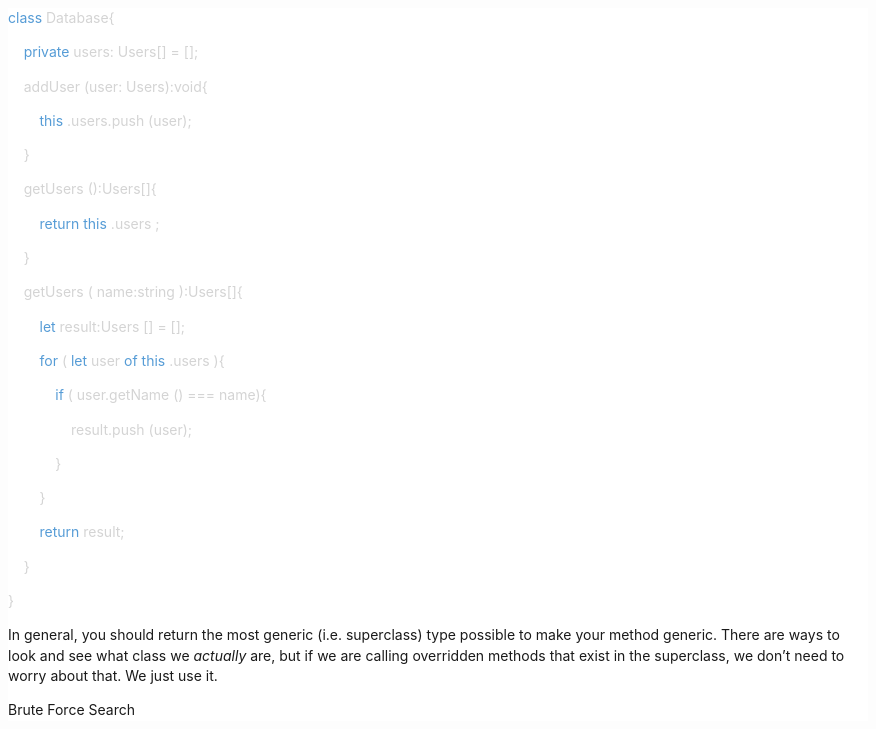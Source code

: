 <span style="color:#569CD6">class</span>  <span style="color:#D4D4D4"> Database\{</span>

<span style="color:#D4D4D4">    </span>  <span style="color:#569CD6">private</span>  <span style="color:#D4D4D4"> users: Users\[\] = \[\];</span>

<span style="color:#D4D4D4">    </span>  <span style="color:#D4D4D4">addUser</span>  <span style="color:#D4D4D4">\(user: Users\):void\{</span>

<span style="color:#D4D4D4">        </span>  <span style="color:#569CD6">this</span>  <span style="color:#D4D4D4">\.users\.push</span>  <span style="color:#D4D4D4">\(user\);</span>

<span style="color:#D4D4D4">    \}</span>

<span style="color:#D4D4D4">    </span>  <span style="color:#D4D4D4">getUsers</span>  <span style="color:#D4D4D4">\(\):Users\[\]\{</span>

<span style="color:#D4D4D4">        </span>  <span style="color:#569CD6">return</span>  <span style="color:#D4D4D4"> </span>  <span style="color:#569CD6">this</span>  <span style="color:#D4D4D4">\.users</span>  <span style="color:#D4D4D4">;</span>

<span style="color:#D4D4D4">    \}</span>

<span style="color:#D4D4D4">    </span>  <span style="color:#D4D4D4">getUsers</span>  <span style="color:#D4D4D4">\(</span>  <span style="color:#D4D4D4">name:string</span>  <span style="color:#D4D4D4">\):Users\[\]\{</span>

<span style="color:#D4D4D4">        </span>  <span style="color:#569CD6">let</span>  <span style="color:#D4D4D4"> </span>  <span style="color:#D4D4D4">result:Users</span>  <span style="color:#D4D4D4">\[\] = \[\];</span>

<span style="color:#D4D4D4">        </span>  <span style="color:#569CD6">for</span>  <span style="color:#D4D4D4">\(</span>  <span style="color:#569CD6">let</span>  <span style="color:#D4D4D4"> user </span>  <span style="color:#569CD6">of</span>  <span style="color:#D4D4D4"> </span>  <span style="color:#569CD6">this</span>  <span style="color:#D4D4D4">\.users</span>  <span style="color:#D4D4D4">\)\{</span>

<span style="color:#D4D4D4">            </span>  <span style="color:#569CD6">if</span>  <span style="color:#D4D4D4">\(</span>  <span style="color:#D4D4D4">user\.getName</span>  <span style="color:#D4D4D4">\(\) === name\)\{</span>

<span style="color:#D4D4D4">                </span>  <span style="color:#D4D4D4">result\.push</span>  <span style="color:#D4D4D4">\(user\);</span>

<span style="color:#D4D4D4">            \}</span>

<span style="color:#D4D4D4">        \}</span>

<span style="color:#D4D4D4">        </span>  <span style="color:#569CD6">return</span>  <span style="color:#D4D4D4"> result;</span>

<span style="color:#D4D4D4">    \}</span>

<span style="color:#D4D4D4">\}</span>

In general\, you should return the most generic \(i\.e\. superclass\) type possible to make your method generic\.  There are ways to look and see what class we  _actually_  are\, but if we are calling overridden methods that exist in the superclass\, we don’t need to worry about that\.  We just use it\.

Brute Force Search
